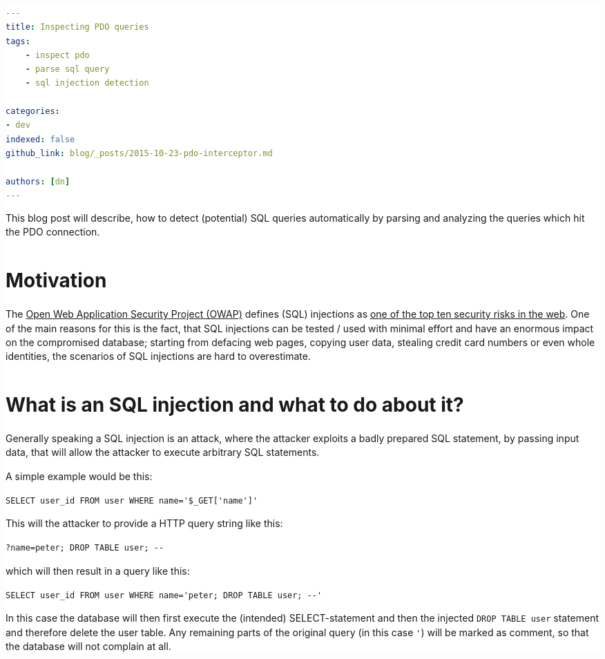 ```yaml
---
title: Inspecting PDO queries
tags:
    - inspect pdo
    - parse sql query
    - sql injection detection

categories:
- dev
indexed: false
github_link: blog/_posts/2015-10-23-pdo-interceptor.md

authors: [dn]
---
```

This blog post will describe, how to detect (potential) SQL queries automatically by parsing and analyzing the queries
which hit the PDO connection.

# Motivation
The [Open Web Application Security Project (OWAP)](https://www.owasp.org/) defines (SQL) injections as
[one of the top ten security risks in the web](https://www.owasp.org/index.php/Top_10_2013-A1-Injection).
One of the main reasons for this is the fact, that SQL injections can be tested / used with minimal effort and have
an enormous impact on the compromised database; starting from defacing web pages, copying user data, stealing credit card
numbers or even whole identities, the scenarios of SQL injections are hard to overestimate.

# What is an SQL injection and what to do about it?
Generally speaking a SQL injection is an attack, where the attacker exploits a badly prepared SQL statement, by passing
input data, that will allow the attacker to execute arbitrary SQL statements.

A simple example would be this:

`SELECT user_id FROM user WHERE name='$_GET['name']'`

This will the attacker to provide a HTTP query string like this:

`?name=peter; DROP TABLE user; --`

which will then result in a query like this:

`SELECT user_id FROM user WHERE name='peter; DROP TABLE user; --'`

In this case the database will then first execute the (intended) SELECT-statement and then the injected `DROP TABLE user`
 statement and therefore delete the user table. Any remaining parts of the original query (in this case `'`) will be marked
 as comment, so that the database will not complain at all.
